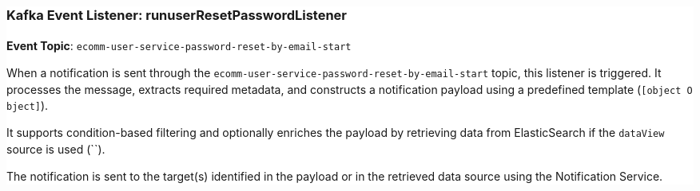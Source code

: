 ### Kafka Event Listener: runuserResetPasswordListener

**Event Topic**: `ecomm-user-service-password-reset-by-email-start`

When a notification is sent through the `ecomm-user-service-password-reset-by-email-start` topic, this listener is triggered. It processes the message, extracts required metadata, and constructs a notification payload using a predefined template (`[object Object]`).

It supports condition-based filtering and optionally enriches the payload by retrieving data from ElasticSearch if the `dataView` source is used (``).

The notification is sent to the target(s) identified in the payload or in the retrieved data source using the Notification Service.



